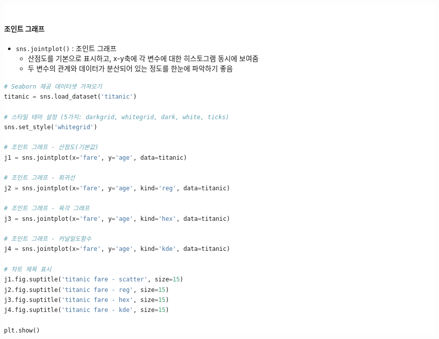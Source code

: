 <br>

#### 조인트 그래프

- `sns.jointplot()` : 조인트 그래프
  - 산점도를 기본으로 표시하고, x-y축에 각 변수에 대한 히스토그램 동시에 보여줌
  - 두 변수의 관계와 데이터가 분산되어 있는 정도를 한눈에 파악하기 좋음

```python
# Seaborn 제공 데이터셋 가져오기
titanic = sns.load_dataset('titanic')
 
# 스타일 테마 설정 (5가지: darkgrid, whitegrid, dark, white, ticks)
sns.set_style('whitegrid')

# 조인트 그래프 - 산점도(기본값)
j1 = sns.jointplot(x='fare', y='age', data=titanic) 

# 조인트 그래프 - 회귀선
j2 = sns.jointplot(x='fare', y='age', kind='reg', data=titanic) 

# 조인트 그래프 - 육각 그래프
j3 = sns.jointplot(x='fare', y='age', kind='hex', data=titanic) 

# 조인트 그래프 - 커널밀도함수
j4 = sns.jointplot(x='fare', y='age', kind='kde', data=titanic) 

# 차트 제목 표시
j1.fig.suptitle('titanic fare - scatter', size=15)
j2.fig.suptitle('titanic fare - reg', size=15)
j3.fig.suptitle('titanic fare - hex', size=15)
j4.fig.suptitle('titanic fare - kde', size=15)

plt.show()
```
